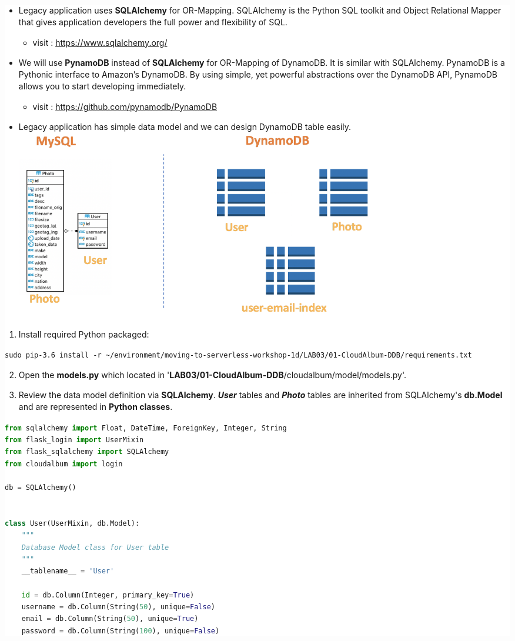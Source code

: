 * Legacy application uses **SQLAlchemy** for OR-Mapping. SQLAlchemy is the Python SQL toolkit and Object Relational Mapper that gives application developers the full power and flexibility of SQL.
  * visit : https://www.sqlalchemy.org/

* We will use **PynamoDB** instead of **SQLAlchemy** for OR-Mapping of DynamoDB. It is similar with SQLAlchemy. PynamoDB is a Pythonic interface to Amazon’s DynamoDB. By using simple, yet powerful abstractions over the DynamoDB API, PynamoDB allows you to start developing immediately.
  * visit : https://github.com/pynamodb/PynamoDB

* Legacy application has simple data model and we can design DynamoDB table easily.
  <img src=./images/lab03-task1-modeling.png width=600>

1. Install required Python packaged:
```console
sudo pip-3.6 install -r ~/environment/moving-to-serverless-workshop-1d/LAB03/01-CloudAlbum-DDB/requirements.txt
```


2. Open the **models.py** which located in  '**LAB03/01-CloudAlbum-DDB**/cloudalbum/model/models.py'.

3. Review the data model definition via **SQLAlchemy**. ***User*** tables and ***Photo*** tables are inherited from SQLAlchemy's **db.Model** and are represented in **Python classes**.
```python
from sqlalchemy import Float, DateTime, ForeignKey, Integer, String
from flask_login import UserMixin
from flask_sqlalchemy import SQLAlchemy
from cloudalbum import login

db = SQLAlchemy()


class User(UserMixin, db.Model):
    """
    Database Model class for User table
    """
    __tablename__ = 'User'

    id = db.Column(Integer, primary_key=True)
    username = db.Column(String(50), unique=False)
    email = db.Column(String(50), unique=True)
    password = db.Column(String(100), unique=False)

```